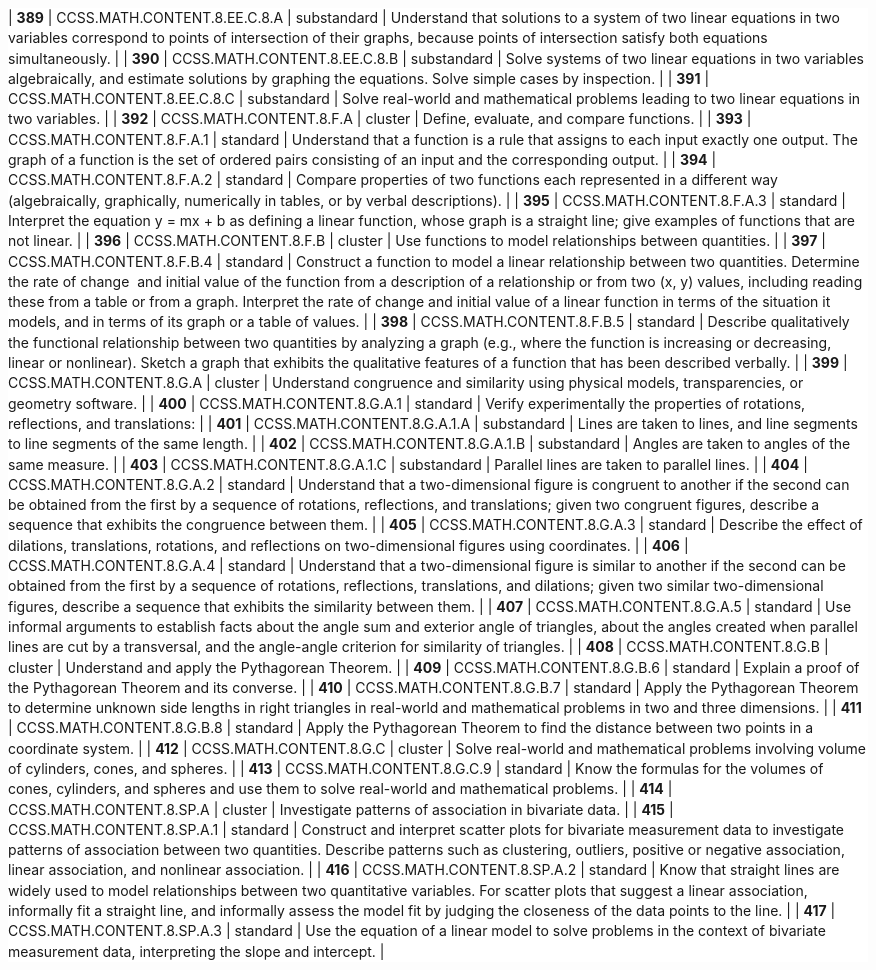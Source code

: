 |  **389** | CCSS.MATH.CONTENT.8.EE.C.8.A | substandard | Understand that solutions to a system of two linear equations in two variables correspond to points of intersection of their graphs, because points of intersection satisfy both equations simultaneously. |
|  **390** | CCSS.MATH.CONTENT.8.EE.C.8.B | substandard | Solve systems of two linear equations in two variables algebraically, and estimate solutions by graphing the equations. Solve simple cases by inspection. |
|  **391** | CCSS.MATH.CONTENT.8.EE.C.8.C | substandard | Solve real-world and mathematical problems leading to two linear equations in two variables. |
|  **392** | CCSS.MATH.CONTENT.8.F.A | cluster | Define, evaluate, and compare functions. |
|  **393** | CCSS.MATH.CONTENT.8.F.A.1 | standard | Understand that a function is a rule that assigns to each input exactly one output. The graph of a function is the set of ordered pairs consisting of an input and the corresponding output. |
|  **394** | CCSS.MATH.CONTENT.8.F.A.2 | standard | Compare properties of two functions each represented in a different way (algebraically, graphically, numerically in tables, or by verbal descriptions). |
|  **395** | CCSS.MATH.CONTENT.8.F.A.3 | standard | Interpret the equation y = mx + b as defining a linear function, whose graph is a straight line; give examples of functions that are not linear. |
|  **396** | CCSS.MATH.CONTENT.8.F.B | cluster | Use functions to model relationships between quantities. |
|  **397** | CCSS.MATH.CONTENT.8.F.B.4 | standard | Construct a function to model a linear relationship between two quantities. Determine the rate of change  and initial value of the function from a description of a relationship or from two (x, y) values, including reading these from a table or from a graph. Interpret the rate of change and initial value of a linear function in terms of the situation it models, and in terms of its graph or a table of values. |
|  **398** | CCSS.MATH.CONTENT.8.F.B.5 | standard | Describe qualitatively the functional relationship between two quantities by analyzing a graph (e.g., where the function is increasing or decreasing, linear or nonlinear). Sketch a graph that exhibits the qualitative features of a function that has been described verbally. |
|  **399** | CCSS.MATH.CONTENT.8.G.A | cluster | Understand congruence and similarity using physical models, transparencies, or geometry software. |
|  **400** | CCSS.MATH.CONTENT.8.G.A.1 | standard | Verify experimentally the properties of rotations, reflections, and translations: |
|  **401** | CCSS.MATH.CONTENT.8.G.A.1.A | substandard | Lines are taken to lines, and line segments to line segments of the same length. |
|  **402** | CCSS.MATH.CONTENT.8.G.A.1.B | substandard | Angles are taken to angles of the same measure. |
|  **403** | CCSS.MATH.CONTENT.8.G.A.1.C | substandard | Parallel lines are taken to parallel lines. |
|  **404** | CCSS.MATH.CONTENT.8.G.A.2 | standard | Understand that a two-dimensional figure is congruent to another if the second can be obtained from the first by a sequence of rotations, reflections, and translations; given two congruent figures, describe a sequence that exhibits the congruence between them. |
|  **405** | CCSS.MATH.CONTENT.8.G.A.3 | standard | Describe the effect of dilations, translations, rotations, and reflections on two-dimensional figures using coordinates. |
|  **406** | CCSS.MATH.CONTENT.8.G.A.4 | standard | Understand that a two-dimensional figure is similar to another if the second can be obtained from the first by a sequence of rotations, reflections, translations, and dilations; given two similar two-dimensional figures, describe a sequence that exhibits the similarity between them. |
|  **407** | CCSS.MATH.CONTENT.8.G.A.5 | standard | Use informal arguments to establish facts about the angle sum and exterior angle of triangles, about the angles created when parallel lines are cut by a transversal, and the angle-angle criterion for similarity of triangles. |
|  **408** | CCSS.MATH.CONTENT.8.G.B | cluster | Understand and apply the Pythagorean Theorem. |
|  **409** | CCSS.MATH.CONTENT.8.G.B.6 | standard | Explain a proof of the Pythagorean Theorem and its converse. |
|  **410** | CCSS.MATH.CONTENT.8.G.B.7 | standard | Apply the Pythagorean Theorem to determine unknown side lengths in right triangles in real-world and mathematical problems in two and three dimensions. |
|  **411** | CCSS.MATH.CONTENT.8.G.B.8 | standard | Apply the Pythagorean Theorem to find the distance between two points in a coordinate system. |
|  **412** | CCSS.MATH.CONTENT.8.G.C | cluster | Solve real-world and mathematical problems involving volume of cylinders, cones, and spheres. |
|  **413** | CCSS.MATH.CONTENT.8.G.C.9 | standard | Know the formulas for the volumes of cones, cylinders, and spheres and use them to solve real-world and mathematical problems. |
|  **414** | CCSS.MATH.CONTENT.8.SP.A | cluster | Investigate patterns of association in bivariate data. |
|  **415** | CCSS.MATH.CONTENT.8.SP.A.1 | standard | Construct and interpret scatter plots for bivariate measurement data to investigate patterns of association between two quantities. Describe patterns such as clustering, outliers, positive or negative association, linear association, and nonlinear association. |
|  **416** | CCSS.MATH.CONTENT.8.SP.A.2 | standard | Know that straight lines are widely used to model relationships between two quantitative variables. For scatter plots that suggest a linear association, informally fit a straight line, and informally assess the model fit by judging the closeness of the data points to the line. |
|  **417** | CCSS.MATH.CONTENT.8.SP.A.3 | standard | Use the equation of a linear model to solve problems in the context of bivariate measurement data, interpreting the slope and intercept. |